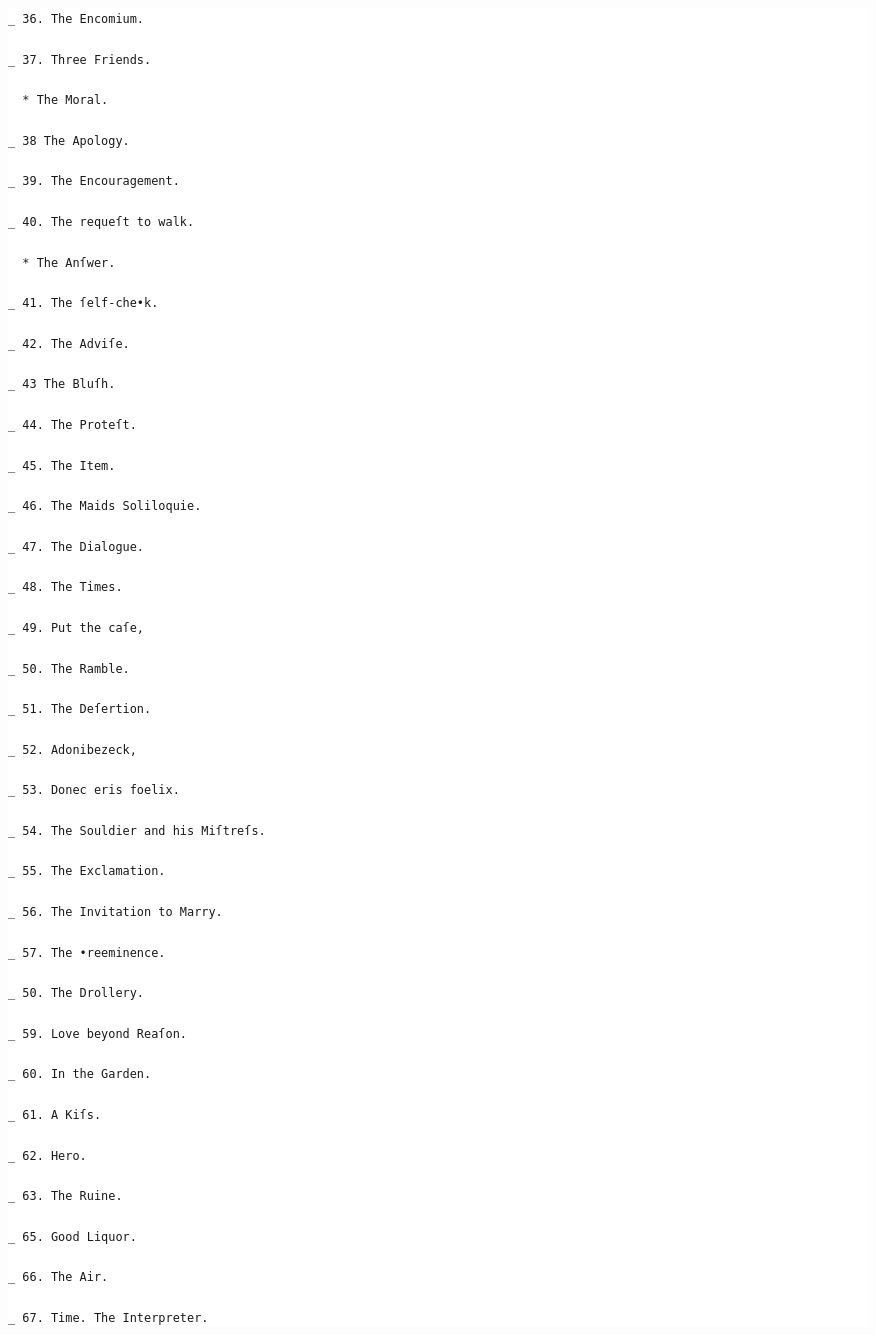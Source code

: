     _ 36. The Encomium.

    _ 37. Three Friends.

      * The Moral.

    _ 38 The Apology.

    _ 39. The Encouragement.

    _ 40. The requeſt to walk.

      * The Anſwer.

    _ 41. The ſelf-che•k.

    _ 42. The Adviſe.

    _ 43 The Bluſh.

    _ 44. The Proteſt.

    _ 45. The Item.

    _ 46. The Maids Soliloquie.

    _ 47. The Dialogue.

    _ 48. The Times.

    _ 49. Put the caſe,

    _ 50. The Ramble.

    _ 51. The Deſertion.

    _ 52. Adonibezeck,

    _ 53. Donec eris foelix.

    _ 54. The Souldier and his Miſtreſs.

    _ 55. The Exclamation.

    _ 56. The Invitation to Marry.

    _ 57. The •reeminence.

    _ 50. The Drollery.

    _ 59. Love beyond Reaſon.

    _ 60. In the Garden.

    _ 61. A Kiſs.

    _ 62. Hero.

    _ 63. The Ruine.

    _ 65. Good Liquor.

    _ 66. The Air.

    _ 67. Time. The Interpreter.
